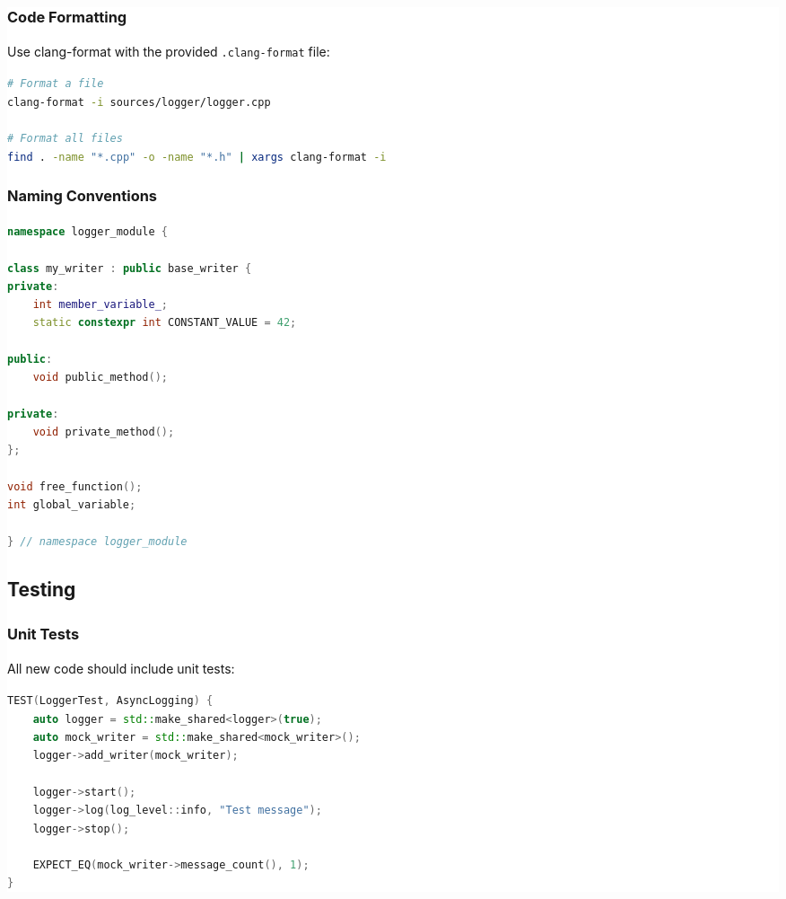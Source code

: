 ### Code Formatting

Use clang-format with the provided `.clang-format` file:

```bash
# Format a file
clang-format -i sources/logger/logger.cpp

# Format all files
find . -name "*.cpp" -o -name "*.h" | xargs clang-format -i
```

### Naming Conventions

```cpp
namespace logger_module {

class my_writer : public base_writer {
private:
    int member_variable_;
    static constexpr int CONSTANT_VALUE = 42;
    
public:
    void public_method();
    
private:
    void private_method();
};

void free_function();
int global_variable;

} // namespace logger_module
```

## Testing

### Unit Tests

All new code should include unit tests:

```cpp
TEST(LoggerTest, AsyncLogging) {
    auto logger = std::make_shared<logger>(true);
    auto mock_writer = std::make_shared<mock_writer>();
    logger->add_writer(mock_writer);
    
    logger->start();
    logger->log(log_level::info, "Test message");
    logger->stop();
    
    EXPECT_EQ(mock_writer->message_count(), 1);
}
```
